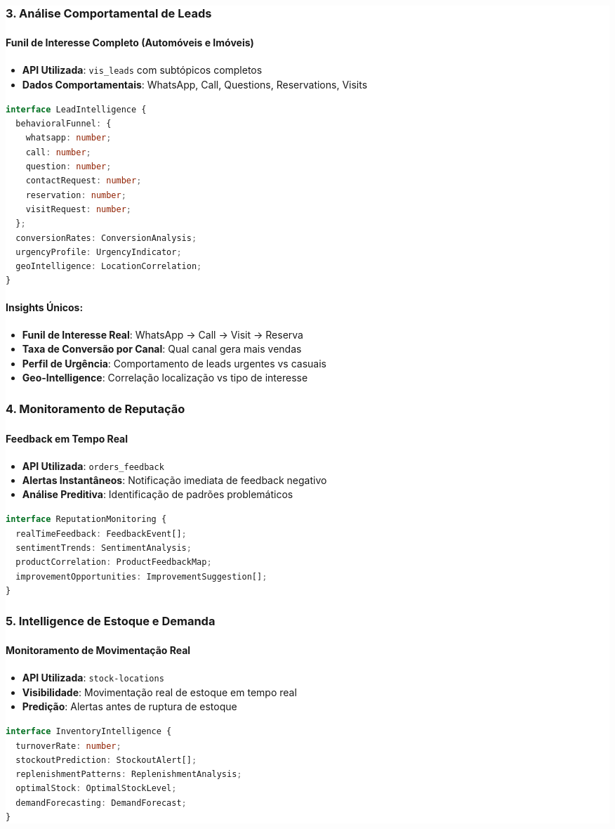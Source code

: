 ### **3. Análise Comportamental de Leads**

#### **Funil de Interesse Completo** (Automóveis e Imóveis)
- **API Utilizada**: `vis_leads` com subtópicos completos
- **Dados Comportamentais**: WhatsApp, Call, Questions, Reservations, Visits

```typescript
interface LeadIntelligence {
  behavioralFunnel: {
    whatsapp: number;
    call: number;
    question: number;
    contactRequest: number;
    reservation: number;
    visitRequest: number;
  };
  conversionRates: ConversionAnalysis;
  urgencyProfile: UrgencyIndicator;
  geoIntelligence: LocationCorrelation;
}
```

#### **Insights Únicos**:
- **Funil de Interesse Real**: WhatsApp → Call → Visit → Reserva
- **Taxa de Conversão por Canal**: Qual canal gera mais vendas
- **Perfil de Urgência**: Comportamento de leads urgentes vs casuais
- **Geo-Intelligence**: Correlação localização vs tipo de interesse

### **4. Monitoramento de Reputação**

#### **Feedback em Tempo Real**
- **API Utilizada**: `orders_feedback`
- **Alertas Instantâneos**: Notificação imediata de feedback negativo
- **Análise Preditiva**: Identificação de padrões problemáticos

```typescript
interface ReputationMonitoring {
  realTimeFeedback: FeedbackEvent[];
  sentimentTrends: SentimentAnalysis;
  productCorrelation: ProductFeedbackMap;
  improvementOpportunities: ImprovementSuggestion[];
}
```

### **5. Intelligence de Estoque e Demanda**

#### **Monitoramento de Movimentação Real**
- **API Utilizada**: `stock-locations`
- **Visibilidade**: Movimentação real de estoque em tempo real
- **Predição**: Alertas antes de ruptura de estoque

```typescript
interface InventoryIntelligence {
  turnoverRate: number;
  stockoutPrediction: StockoutAlert[];
  replenishmentPatterns: ReplenishmentAnalysis;
  optimalStock: OptimalStockLevel;
  demandForecasting: DemandForecast;
}
```
